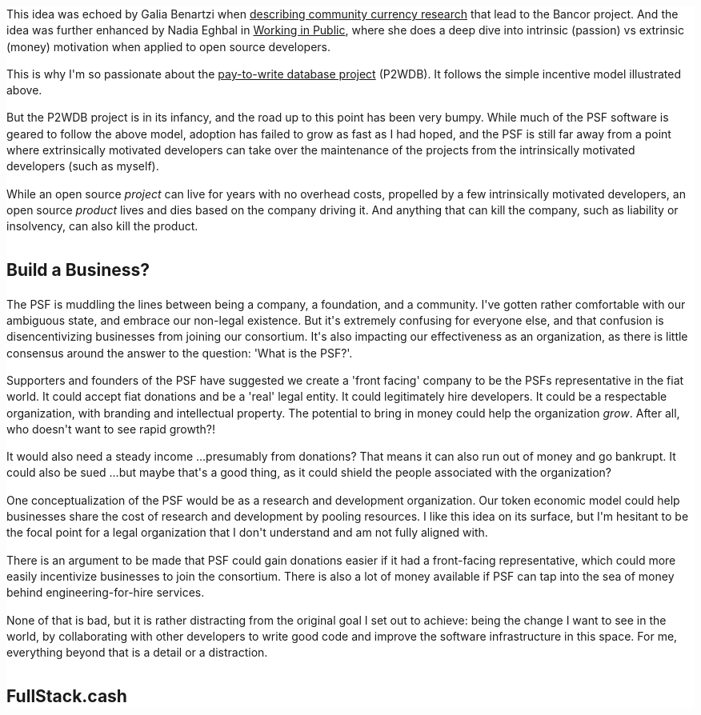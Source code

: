 This idea was echoed by Galia Benartzi when [describing community currency research](https://youtu.be/LcbHTF3zCdI) that lead to the Bancor project. And the idea was further enhanced by Nadia Eghbal in [Working in Public](https://amzn.to/3vbHerX), where she does a deep dive into intrinsic (passion) vs extrinsic (money) motivation when applied to open source developers.

This is why I'm so passionate about the [pay-to-write database project](https://github.com/Permissionless-Software-Foundation/ipfs-p2wdb-service) (P2WDB). It follows the simple incentive model illustrated above.

But the P2WDB project is in its infancy, and the road up to this point has been very bumpy. While much of the PSF software is geared to follow the above model, adoption has failed to grow as fast as I had hoped, and the PSF is still far away from a point where extrinsically motivated developers can take over the maintenance of the projects from the intrinsically motivated developers (such as myself).

While an open source _project_ can live for years with no overhead costs, propelled by a few intrinsically motivated developers, an open source _product_ lives and dies based on the company driving it. And anything that can kill the company, such as liability or insolvency, can also kill the product.

## Build a Business?

The PSF is muddling the lines between being a company, a foundation, and a community. I've gotten rather comfortable with our ambiguous state, and embrace our non-legal existence. But it's extremely confusing for everyone else, and that confusion is disencentivizing businesses from joining our consortium. It's also impacting our effectiveness as an organization, as there is little consensus around the answer to the question: 'What is the PSF?'.

Supporters and founders of the PSF have suggested we create a 'front facing' company to be the PSFs representative in the fiat world. It could accept fiat donations and be a 'real' legal entity. It could legitimately hire developers. It could be a respectable organization, with branding and intellectual property. The potential to bring in money could help the organization _grow_. After all, who doesn't want to see rapid growth?!

It would also need a steady income ...presumably from donations? That means it can also run out of money and go bankrupt. It could also be sued ...but maybe that's a good thing, as it could shield the people associated with the organization?

One conceptualization of the PSF would be as a research and development organization. Our token economic model could help businesses share the cost of research and development by pooling resources. I like this idea on its surface, but I'm hesitant to be the focal point for a legal organization that I don't understand and am not fully aligned with.

There is an argument to be made that PSF could gain donations easier if it had a front-facing representative, which could more easily incentivize businesses to join the consortium. There is also a lot of money available if PSF can tap into the sea of money behind engineering-for-hire services.

None of that is bad, but it is rather distracting from the original goal I set out to achieve: being the change I want to see in the world, by collaborating with other developers to write good code and improve the software infrastructure in this space. For me, everything beyond that is a detail or a distraction.

## FullStack.cash
